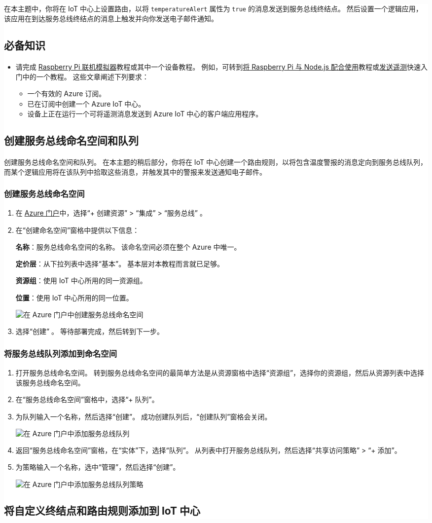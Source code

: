 在本主题中，你将在 IoT 中心上设置路由，以将 `temperatureAlert` 属性为 `true` 的消息发送到服务总线终结点。 然后设置一个逻辑应用，该应用在到达服务总线终结点的消息上触发并向你发送电子邮件通知。

## <a name="prerequisites"></a>必备知识

* 请完成 [Raspberry Pi 联机模拟器](iot-hub-raspberry-pi-web-simulator-get-started.md)教程或其中一个设备教程。 例如，可转到[将 Raspberry Pi 与 Node.js 配合使用](iot-hub-raspberry-pi-kit-node-get-started.md)教程或[发送遥测](quickstart-send-telemetry-dotnet.md)快速入门中的一个教程。 这些文章阐述下列要求：

  * 一个有效的 Azure 订阅。
  * 已在订阅中创建一个 Azure IoT 中心。
  * 设备上正在运行一个可将遥测消息发送到 Azure IoT 中心的客户端应用程序。

## <a name="create-service-bus-namespace-and-queue"></a>创建服务总线命名空间和队列

创建服务总线命名空间和队列。 在本主题的稍后部分，你将在 IoT 中心创建一个路由规则，以将包含温度警报的消息定向到服务总线队列，而某个逻辑应用将在该队列中拾取这些消息，并触发其中的警报来发送通知电子邮件。

### <a name="create-a-service-bus-namespace"></a>创建服务总线命名空间

1. 在 [Azure 门户](https://portal.azure.com/)中，选择“+ 创建资源” > “集成” > “服务总线”  。

1. 在“创建命名空间”窗格中提供以下信息：

   **名称**：服务总线命名空间的名称。 该命名空间必须在整个 Azure 中唯一。

   **定价层**：从下拉列表中选择“基本”。 基本层对本教程而言就已足够。

   **资源组**：使用 IoT 中心所用的同一资源组。

   **位置**：使用 IoT 中心所用的同一位置。

   ![在 Azure 门户中创建服务总线命名空间](media/iot-hub-monitoring-notifications-with-azure-logic-apps/1-create-service-bus-namespace-azure-portal.png)

1. 选择“创建” 。 等待部署完成，然后转到下一步。

### <a name="add-a-service-bus-queue-to-the-namespace"></a>将服务总线队列添加到命名空间

1. 打开服务总线命名空间。 转到服务总线命名空间的最简单方法是从资源窗格中选择“资源组”，选择你的资源组，然后从资源列表中选择该服务总线命名空间。

1. 在“服务总线命名空间”窗格中，选择“+ 队列”。 

1. 为队列输入一个名称，然后选择“创建”。 成功创建队列后，“创建队列”窗格会关闭。

   ![在 Azure 门户中添加服务总线队列](media/iot-hub-monitoring-notifications-with-azure-logic-apps/create-service-bus-queue.png)

1. 返回“服务总线命名空间”窗格，在“实体”下，选择“队列”。   从列表中打开服务总线队列，然后选择“共享访问策略” > “+ 添加”。 

1. 为策略输入一个名称，选中“管理”，然后选择“创建”。

   ![在 Azure 门户中添加服务总线队列策略](media/iot-hub-monitoring-notifications-with-azure-logic-apps/2-add-service-bus-queue-azure-portal.png)

## <a name="add-a-custom-endpoint-and-routing-rule-to-your-iot-hub"></a>将自定义终结点和路由规则添加到 IoT 中心
